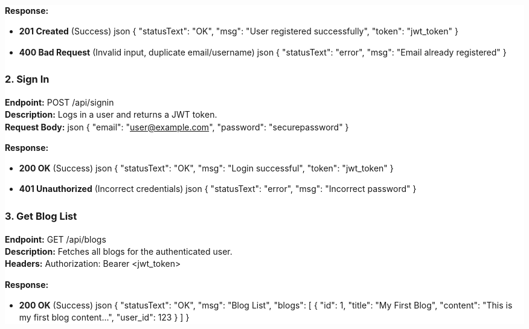 **Response:**
- **201 Created** (Success)
json
{
  "statusText": "OK",
  "msg": "User registered successfully",
  "token": "jwt_token"
}

- **400 Bad Request** (Invalid input, duplicate email/username)
json
{
  "statusText": "error",
  "msg": "Email already registered"
}


### 2. Sign In
**Endpoint:** POST /api/signin  
**Description:** Logs in a user and returns a JWT token.  
**Request Body:**
json
{
  "email": "user@example.com",
  "password": "securepassword"
}

**Response:**
- **200 OK** (Success)
json
{
  "statusText": "OK",
  "msg": "Login successful",
  "token": "jwt_token"
}

- **401 Unauthorized** (Incorrect credentials)
json
{
  "statusText": "error",
  "msg": "Incorrect password"
}


### 3. Get Blog List
**Endpoint:** GET /api/blogs  
**Description:** Fetches all blogs for the authenticated user.  
**Headers:**
Authorization: Bearer <jwt_token>

**Response:**
- **200 OK** (Success)
json
{
  "statusText": "OK",
  "msg": "Blog List",
  "blogs": [
    {
      "id": 1,
      "title": "My First Blog",
      "content": "This is my first blog content...",
      "user_id": 123
    }
  ]
}
